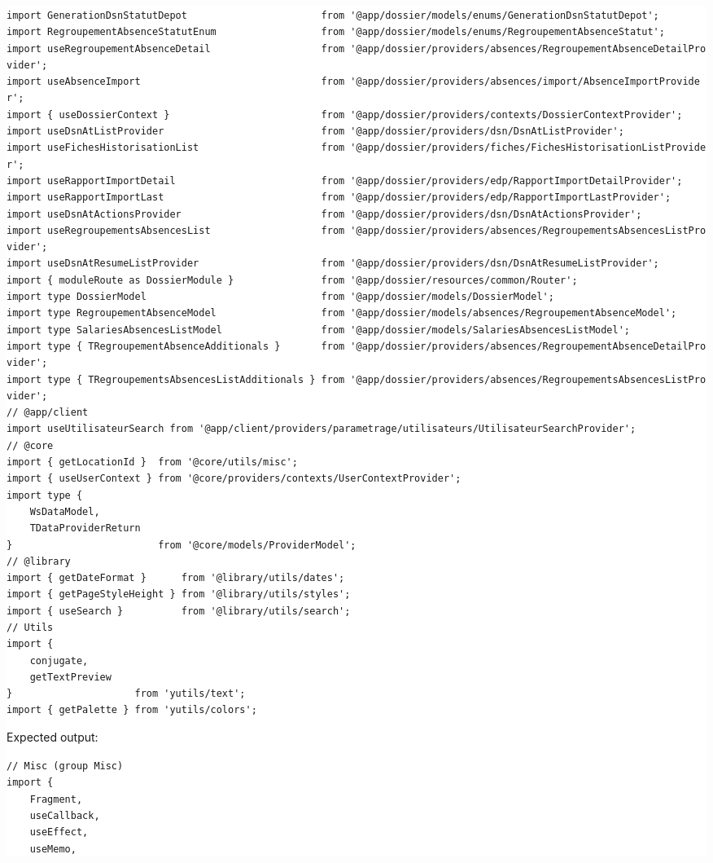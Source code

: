 ```TS
import GenerationDsnStatutDepot                       from '@app/dossier/models/enums/GenerationDsnStatutDepot';
import RegroupementAbsenceStatutEnum                  from '@app/dossier/models/enums/RegroupementAbsenceStatut';
import useRegroupementAbsenceDetail                   from '@app/dossier/providers/absences/RegroupementAbsenceDetailProvider';
import useAbsenceImport                               from '@app/dossier/providers/absences/import/AbsenceImportProvider';
import { useDossierContext }                          from '@app/dossier/providers/contexts/DossierContextProvider';
import useDsnAtListProvider                           from '@app/dossier/providers/dsn/DsnAtListProvider';
import useFichesHistorisationList                     from '@app/dossier/providers/fiches/FichesHistorisationListProvider';
import useRapportImportDetail                         from '@app/dossier/providers/edp/RapportImportDetailProvider';
import useRapportImportLast                           from '@app/dossier/providers/edp/RapportImportLastProvider';
import useDsnAtActionsProvider                        from '@app/dossier/providers/dsn/DsnAtActionsProvider';
import useRegroupementsAbsencesList                   from '@app/dossier/providers/absences/RegroupementsAbsencesListProvider';
import useDsnAtResumeListProvider                     from '@app/dossier/providers/dsn/DsnAtResumeListProvider';
import { moduleRoute as DossierModule }               from '@app/dossier/resources/common/Router';
import type DossierModel                              from '@app/dossier/models/DossierModel';
import type RegroupementAbsenceModel                  from '@app/dossier/models/absences/RegroupementAbsenceModel';
import type SalariesAbsencesListModel                 from '@app/dossier/models/SalariesAbsencesListModel';
import type { TRegroupementAbsenceAdditionals }       from '@app/dossier/providers/absences/RegroupementAbsenceDetailProvider';
import type { TRegroupementsAbsencesListAdditionals } from '@app/dossier/providers/absences/RegroupementsAbsencesListProvider';
// @app/client
import useUtilisateurSearch from '@app/client/providers/parametrage/utilisateurs/UtilisateurSearchProvider';
// @core
import { getLocationId }  from '@core/utils/misc';
import { useUserContext } from '@core/providers/contexts/UserContextProvider';
import type {
    WsDataModel,
    TDataProviderReturn
}                         from '@core/models/ProviderModel';
// @library
import { getDateFormat }      from '@library/utils/dates';
import { getPageStyleHeight } from '@library/utils/styles';
import { useSearch }          from '@library/utils/search';
// Utils
import {
    conjugate,
    getTextPreview
}                     from 'yutils/text';
import { getPalette } from 'yutils/colors';
```
Expected output:
```TS
// Misc (group Misc)
import {
    Fragment,
    useCallback,
    useEffect,
    useMemo,
```